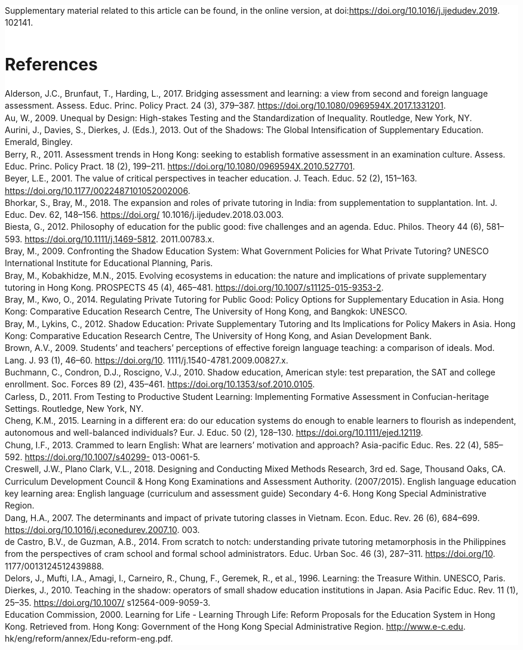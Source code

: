 Supplementary material related to this article can be found, in the online version, at doi:https://doi.org/10.1016/j.ijedudev.2019. 102141.

# References

Alderson, J.C., Brunfaut, T., Harding, L., 2017. Bridging assessment and learning: a view from second and foreign language assessment. Assess. Educ. Princ. Policy Pract. 24 (3), 379–387. https://doi.org/10.1080/0969594X.2017.1331201.   
Au, W., 2009. Unequal by Design: High-stakes Testing and the Standardization of Inequality. Routledge, New York, NY.   
Aurini, J., Davies, S., Dierkes, J. (Eds.), 2013. Out of the Shadows: The Global Intensification of Supplementary Education. Emerald, Bingley.   
Berry, R., 2011. Assessment trends in Hong Kong: seeking to establish formative assessment in an examination culture. Assess. Educ. Princ. Policy Pract. 18 (2), 199–211. https://doi.org/10.1080/0969594X.2010.527701.   
Beyer, L.E., 2001. The value of critical perspectives in teacher education. J. Teach. Educ. 52 (2), 151–163. https://doi.org/10.1177/0022487101052002006.   
Bhorkar, S., Bray, M., 2018. The expansion and roles of private tutoring in India: from supplementation to supplantation. Int. J. Educ. Dev. 62, 148–156. https://doi.org/ 10.1016/j.ijedudev.2018.03.003.   
Biesta, G., 2012. Philosophy of education for the public good: five challenges and an agenda. Educ. Philos. Theory 44 (6), 581–593. https://doi.org/10.1111/j.1469-5812. 2011.00783.x.   
Bray, M., 2009. Confronting the Shadow Education System: What Government Policies for What Private Tutoring? UNESCO International Institute for Educational Planning, Paris.   
Bray, M., Kobakhidze, M.N., 2015. Evolving ecosystems in education: the nature and implications of private supplementary tutoring in Hong Kong. PROSPECTS 45 (4), 465–481. https://doi.org/10.1007/s11125-015-9353-2.   
Bray, M., Kwo, O., 2014. Regulating Private Tutoring for Public Good: Policy Options for Supplementary Education in Asia. Hong Kong: Comparative Education Research Centre, The University of Hong Kong, and Bangkok: UNESCO.   
Bray, M., Lykins, C., 2012. Shadow Education: Private Supplementary Tutoring and Its Implications for Policy Makers in Asia. Hong Kong: Comparative Education Research Centre, The University of Hong Kong, and Asian Development Bank.   
Brown, A.V., 2009. Students’ and teachers’ perceptions of effective foreign language teaching: a comparison of ideals. Mod. Lang. J. 93 (1), 46–60. https://doi.org/10. 1111/j.1540-4781.2009.00827.x.   
Buchmann, C., Condron, D.J., Roscigno, V.J., 2010. Shadow education, American style: test preparation, the SAT and college enrollment. Soc. Forces 89 (2), 435–461. https://doi.org/10.1353/sof.2010.0105.   
Carless, D., 2011. From Testing to Productive Student Learning: Implementing Formative Assessment in Confucian-heritage Settings. Routledge, New York, NY.   
Cheng, K.M., 2015. Learning in a different era: do our education systems do enough to enable learners to flourish as independent, autonomous and well-balanced individuals? Eur. J. Educ. 50 (2), 128–130. https://doi.org/10.1111/ejed.12119.   
Chung, I.F., 2013. Crammed to learn English: What are learners’ motivation and approach? Asia-pacific Educ. Res. 22 (4), 585–592. https://doi.org/10.1007/s40299- 013-0061-5.   
Creswell, J.W., Plano Clark, V.L., 2018. Designing and Conducting Mixed Methods Research, 3rd ed. Sage, Thousand Oaks, CA.   
Curriculum Development Council & Hong Kong Examinations and Assessment Authority. (2007/2015). English language education key learning area: English language (curriculum and assessment guide) Secondary 4-6. Hong Kong Special Administrative Region.   
Dang, H.A., 2007. The determinants and impact of private tutoring classes in Vietnam. Econ. Educ. Rev. 26 (6), 684–699. https://doi.org/10.1016/j.econedurev.2007.10. 003.   
de Castro, B.V., de Guzman, A.B., 2014. From scratch to notch: understanding private tutoring metamorphosis in the Philippines from the perspectives of cram school and formal school administrators. Educ. Urban Soc. 46 (3), 287–311. https://doi.org/10. 1177/0013124512439888.   
Delors, J., Mufti, I.A., Amagi, I., Carneiro, R., Chung, F., Geremek, R., et al., 1996. Learning: the Treasure Within. UNESCO, Paris.   
Dierkes, J., 2010. Teaching in the shadow: operators of small shadow education institutions in Japan. Asia Pacific Educ. Rev. 11 (1), 25–35. https://doi.org/10.1007/ s12564-009-9059-3.   
Education Commission, 2000. Learning for Life - Learning Through Life: Reform Proposals for the Education System in Hong Kong. Retrieved from. Hong Kong: Government of the Hong Kong Special Administrative Region. http://www.e-c.edu. hk/eng/reform/annex/Edu-reform-eng.pdf.   